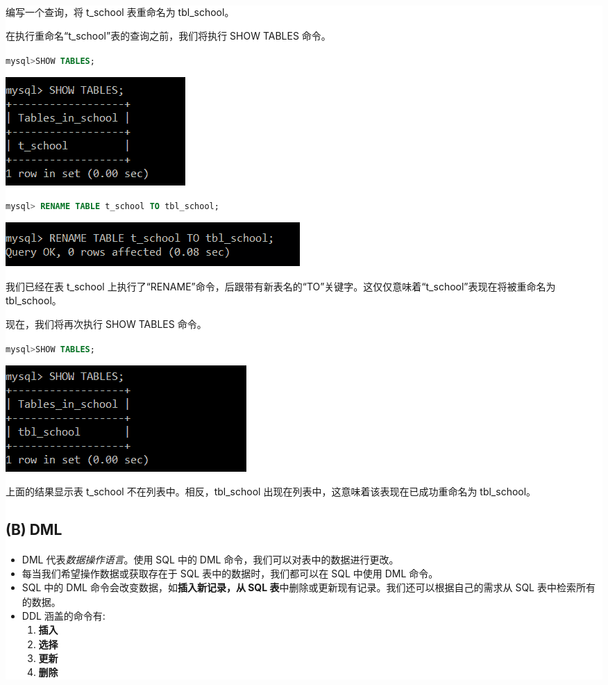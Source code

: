 编写一个查询，将 t_school 表重命名为 tbl_school。

在执行重命名“t_school”表的查询之前，我们将执行 SHOW TABLES 命令。

```sql
mysql>SHOW TABLES;
```

![Types of SQL Commands](img/a5159d6b88eaf4ca6221e4f1e1082fa4.png)

```sql
mysql> RENAME TABLE t_school TO tbl_school;
```

![Types of SQL Commands](img/bb62f9dbbbf2a79e02092db1f1508f0a.png)

我们已经在表 t_school 上执行了“RENAME”命令，后跟带有新表名的“TO”关键字。这仅仅意味着“t_school”表现在将被重命名为 tbl_school。

现在，我们将再次执行 SHOW TABLES 命令。

```sql
mysql>SHOW TABLES;
```

![Types of SQL Commands](img/f3561760d552243fcdd173b97b539062.png)

上面的结果显示表 t_school 不在列表中。相反，tbl_school 出现在列表中，这意味着该表现在已成功重命名为 tbl_school。

## (B) DML

*   DML 代表*数据操作语言*。使用 SQL 中的 DML 命令，我们可以对表中的数据进行更改。
*   每当我们希望操作数据或获取存在于 SQL 表中的数据时，我们都可以在 SQL 中使用 DML 命令。
*   SQL 中的 DML 命令会改变数据，如**插入新记录，从 SQL 表**中删除或更新现有记录。我们还可以根据自己的需求从 SQL 表中检索所有的数据。
*   DDL 涵盖的命令有:
    1.  **插入**
    2.  **选择**
    3.  **更新**
    4.  **删除**
